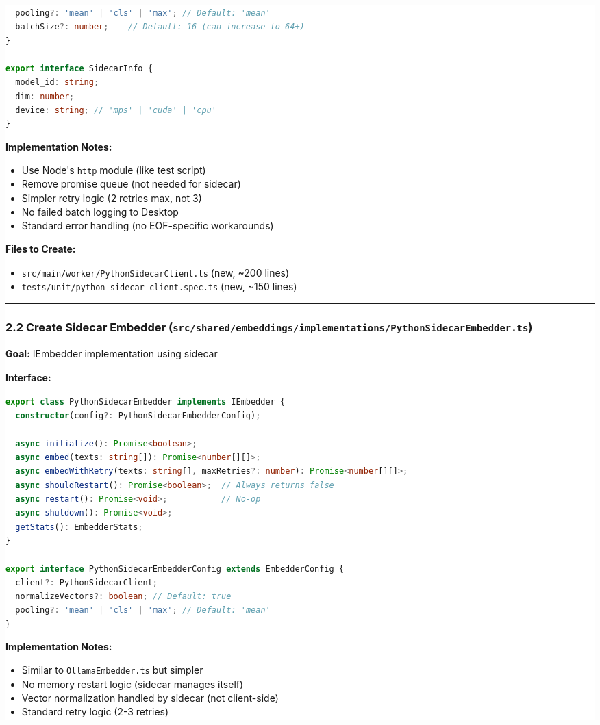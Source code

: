 ```typescript
  pooling?: 'mean' | 'cls' | 'max'; // Default: 'mean'
  batchSize?: number;    // Default: 16 (can increase to 64+)
}

export interface SidecarInfo {
  model_id: string;
  dim: number;
  device: string; // 'mps' | 'cuda' | 'cpu'
}
```

**Implementation Notes:**
- Use Node's `http` module (like test script)
- Remove promise queue (not needed for sidecar)
- Simpler retry logic (2 retries max, not 3)
- No failed batch logging to Desktop
- Standard error handling (no EOF-specific workarounds)

**Files to Create:**
- `src/main/worker/PythonSidecarClient.ts` (new, ~200 lines)
- `tests/unit/python-sidecar-client.spec.ts` (new, ~150 lines)

---

### 2.2 Create Sidecar Embedder (`src/shared/embeddings/implementations/PythonSidecarEmbedder.ts`)
**Goal:** IEmbedder implementation using sidecar

**Interface:**
```typescript
export class PythonSidecarEmbedder implements IEmbedder {
  constructor(config?: PythonSidecarEmbedderConfig);

  async initialize(): Promise<boolean>;
  async embed(texts: string[]): Promise<number[][]>;
  async embedWithRetry(texts: string[], maxRetries?: number): Promise<number[][]>;
  async shouldRestart(): Promise<boolean>;  // Always returns false
  async restart(): Promise<void>;           // No-op
  async shutdown(): Promise<void>;
  getStats(): EmbedderStats;
}

export interface PythonSidecarEmbedderConfig extends EmbedderConfig {
  client?: PythonSidecarClient;
  normalizeVectors?: boolean; // Default: true
  pooling?: 'mean' | 'cls' | 'max'; // Default: 'mean'
}
```

**Implementation Notes:**
- Similar to `OllamaEmbedder.ts` but simpler
- No memory restart logic (sidecar manages itself)
- Vector normalization handled by sidecar (not client-side)
- Standard retry logic (2-3 retries)
